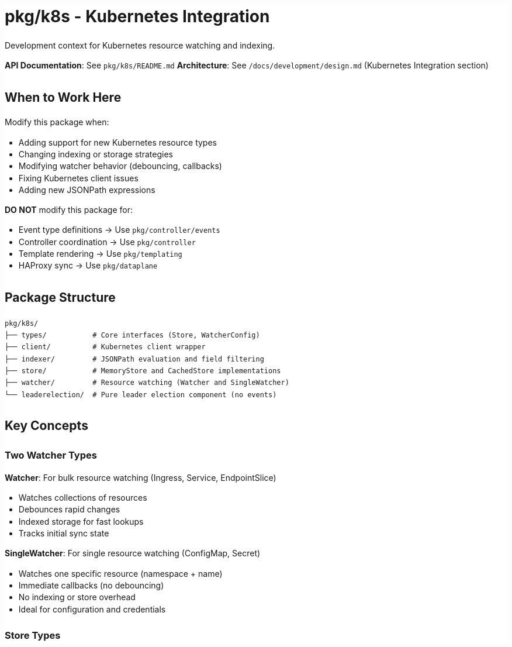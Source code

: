# pkg/k8s - Kubernetes Integration

Development context for Kubernetes resource watching and indexing.

**API Documentation**: See `pkg/k8s/README.md`
**Architecture**: See `/docs/development/design.md` (Kubernetes Integration section)

## When to Work Here

Modify this package when:
- Adding support for new Kubernetes resource types
- Changing indexing or storage strategies
- Modifying watcher behavior (debouncing, callbacks)
- Fixing Kubernetes client issues
- Adding new JSONPath expressions

**DO NOT** modify this package for:
- Event type definitions → Use `pkg/controller/events`
- Controller coordination → Use `pkg/controller`
- Template rendering → Use `pkg/templating`
- HAProxy sync → Use `pkg/dataplane`

## Package Structure

```
pkg/k8s/
├── types/           # Core interfaces (Store, WatcherConfig)
├── client/          # Kubernetes client wrapper
├── indexer/         # JSONPath evaluation and field filtering
├── store/           # MemoryStore and CachedStore implementations
├── watcher/         # Resource watching (Watcher and SingleWatcher)
└── leaderelection/  # Pure leader election component (no events)
```

## Key Concepts

### Two Watcher Types

**Watcher**: For bulk resource watching (Ingress, Service, EndpointSlice)
- Watches collections of resources
- Debounces rapid changes
- Indexed storage for fast lookups
- Tracks initial sync state

**SingleWatcher**: For single resource watching (ConfigMap, Secret)
- Watches one specific resource (namespace + name)
- Immediate callbacks (no debouncing)
- No indexing or store overhead
- Ideal for configuration and credentials

### Store Types
